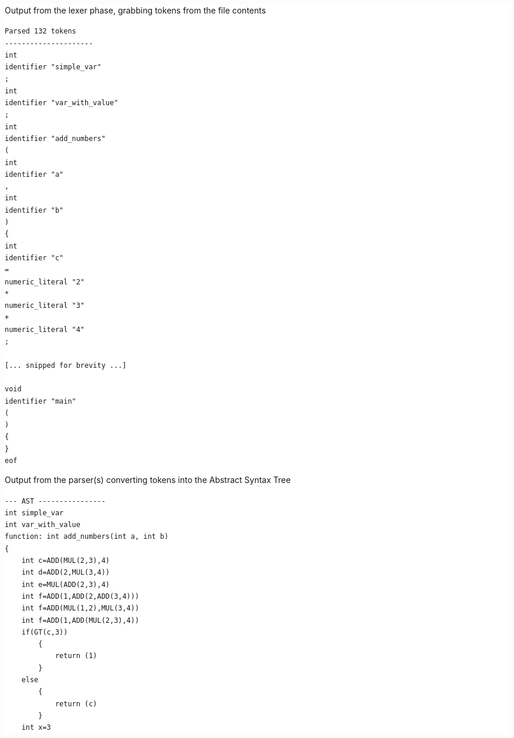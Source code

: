 Output from the lexer phase, grabbing tokens from the file contents

```
Parsed 132 tokens
---------------------
int
identifier "simple_var"
;
int
identifier "var_with_value"
;
int
identifier "add_numbers"
(
int
identifier "a"
,
int
identifier "b"
)
{
int
identifier "c"
=
numeric_literal "2"
*
numeric_literal "3"
+
numeric_literal "4"
;

[... snipped for brevity ...]

void
identifier "main"
(
)
{
}
eof
```

Output from the parser(s) converting tokens into the Abstract Syntax Tree

```
--- AST ----------------
int simple_var
int var_with_value
function: int add_numbers(int a, int b)
{
    int c=ADD(MUL(2,3),4)
    int d=ADD(2,MUL(3,4))
    int e=MUL(ADD(2,3),4)
    int f=ADD(1,ADD(2,ADD(3,4)))
    int f=ADD(MUL(1,2),MUL(3,4))
    int f=ADD(1,ADD(MUL(2,3),4))
    if(GT(c,3))
        {
            return (1)
        }
    else
        {
            return (c)
        }
    int x=3
```